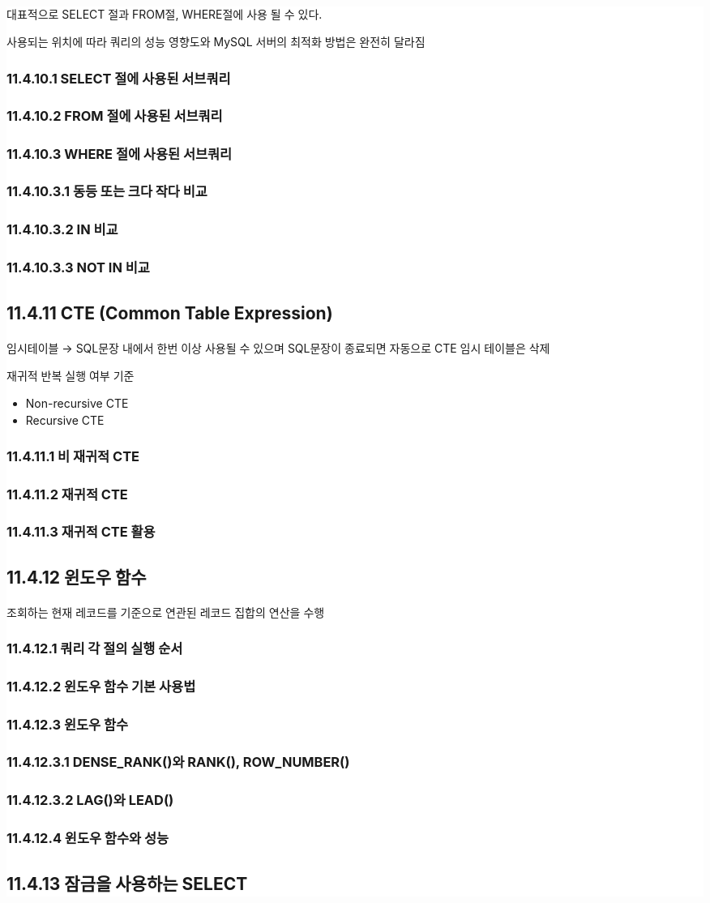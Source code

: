 대표적으로 SELECT 절과 FROM절, WHERE절에 사용 될 수 있다.

사용되는 위치에 따라 쿼리의 성능 영향도와 MySQL 서버의 최적화 방법은 완전히 달라짐

### 11.4.10.1 SELECT 절에 사용된 서브쿼리

### 11.4.10.2 FROM 절에 사용된 서브쿼리

### 11.4.10.3 WHERE 절에 사용된 서브쿼리

### 11.4.10.3.1 동등 또는 크다 작다 비교

### 11.4.10.3.2 IN 비교

### 11.4.10.3.3 NOT IN 비교

## 11.4.11 CTE (Common Table Expression)

임시테이블 → SQL문장 내에서 한번 이상 사용될 수 있으며 SQL문장이 종료되면 자동으로 CTE 임시 테이블은 삭제

재귀적 반복 실행 여부 기준

- Non-recursive CTE
- Recursive CTE

### 11.4.11.1 비 재귀적 CTE

### 11.4.11.2 재귀적 CTE

### 11.4.11.3 재귀적 CTE 활용

## 11.4.12 윈도우 함수

조회하는 현재 레코드를 기준으로 연관된 레코드 집합의 연산을 수행

### 11.4.12.1 쿼리 각 절의 실행 순서

### 11.4.12.2 윈도우 함수 기본 사용법

### 11.4.12.3 윈도우 함수

### 11.4.12.3.1 DENSE_RANK()와 RANK(), ROW_NUMBER()

### 11.4.12.3.2 LAG()와 LEAD()

### 11.4.12.4 윈도우 함수와 성능

## 11.4.13 잠금을 사용하는 SELECT
